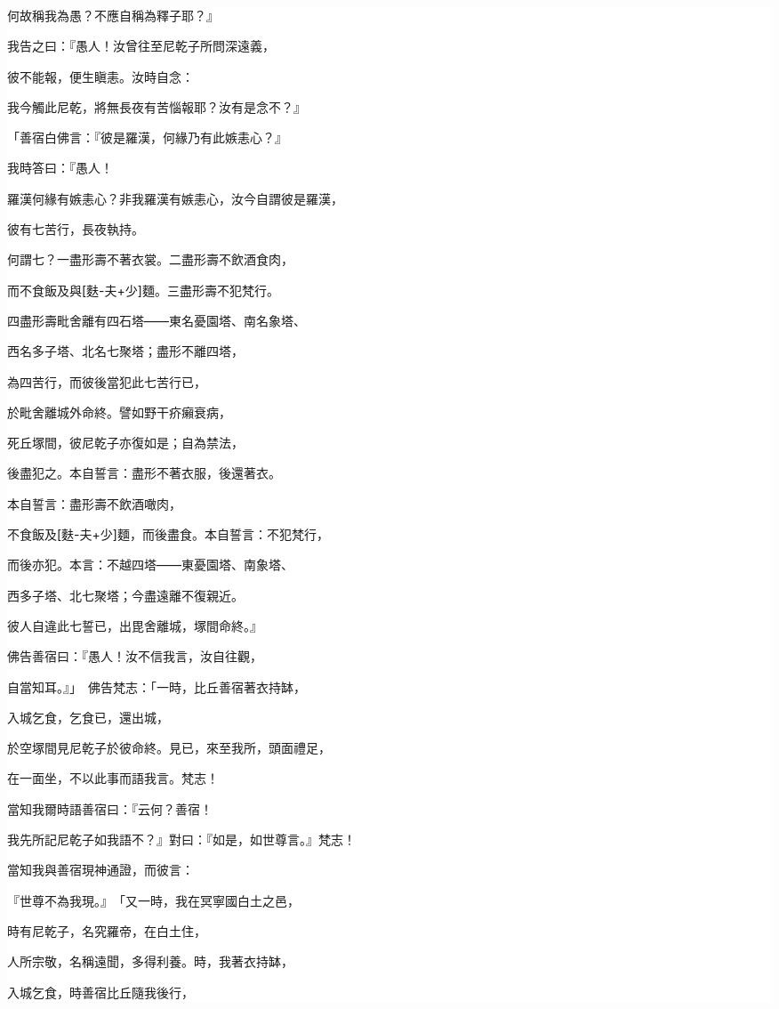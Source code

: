 何故稱我為愚？不應自稱為釋子耶？』

我告之曰：『愚人！汝曾往至尼乾子所問深遠義，

彼不能報，便生瞋恚。汝時自念：

我今觸此尼乾，將無長夜有苦惱報耶？汝有是念不？』

「善宿白佛言：『彼是羅漢，何緣乃有此嫉恚心？』

我時答曰：『愚人！

羅漢何緣有嫉恚心？非我羅漢有嫉恚心，汝今自謂彼是羅漢，

彼有七苦行，長夜執持。

何謂七？一盡形壽不著衣裳。二盡形壽不飲酒食肉，

而不食飯及與[麩-夫+少]麵。三盡形壽不犯梵行。

四盡形壽毗舍離有四石塔——東名憂園塔、南名象塔、

西名多子塔、北名七聚塔；盡形不離四塔，

為四苦行，而彼後當犯此七苦行已，

於毗舍離城外命終。譬如野干疥癩衰病，

死丘塚間，彼尼乾子亦復如是；自為禁法，

後盡犯之。本自誓言：盡形不著衣服，後還著衣。

本自誓言：盡形壽不飲酒噉肉，

不食飯及[麩-夫+少]麵，而後盡食。本自誓言：不犯梵行，

而後亦犯。本言：不越四塔——東憂園塔、南象塔、

西多子塔、北七聚塔；今盡遠離不復親近。

彼人自違此七誓已，出毘舍離城，塚間命終。』

佛告善宿曰：『愚人！汝不信我言，汝自往觀，

自當知耳。』」　佛告梵志：「一時，比丘善宿著衣持缽，

入城乞食，乞食已，還出城，

於空塚間見尼乾子於彼命終。見已，來至我所，頭面禮足，

在一面坐，不以此事而語我言。梵志！

當知我爾時語善宿曰：『云何？善宿！

我先所記尼乾子如我語不？』對曰：『如是，如世尊言。』梵志！

當知我與善宿現神通證，而彼言：

『世尊不為我現。』　「又一時，我在冥寧國白土之邑，

時有尼乾子，名究羅帝，在白土住，

人所宗敬，名稱遠聞，多得利養。時，我著衣持缽，

入城乞食，時善宿比丘隨我後行，
